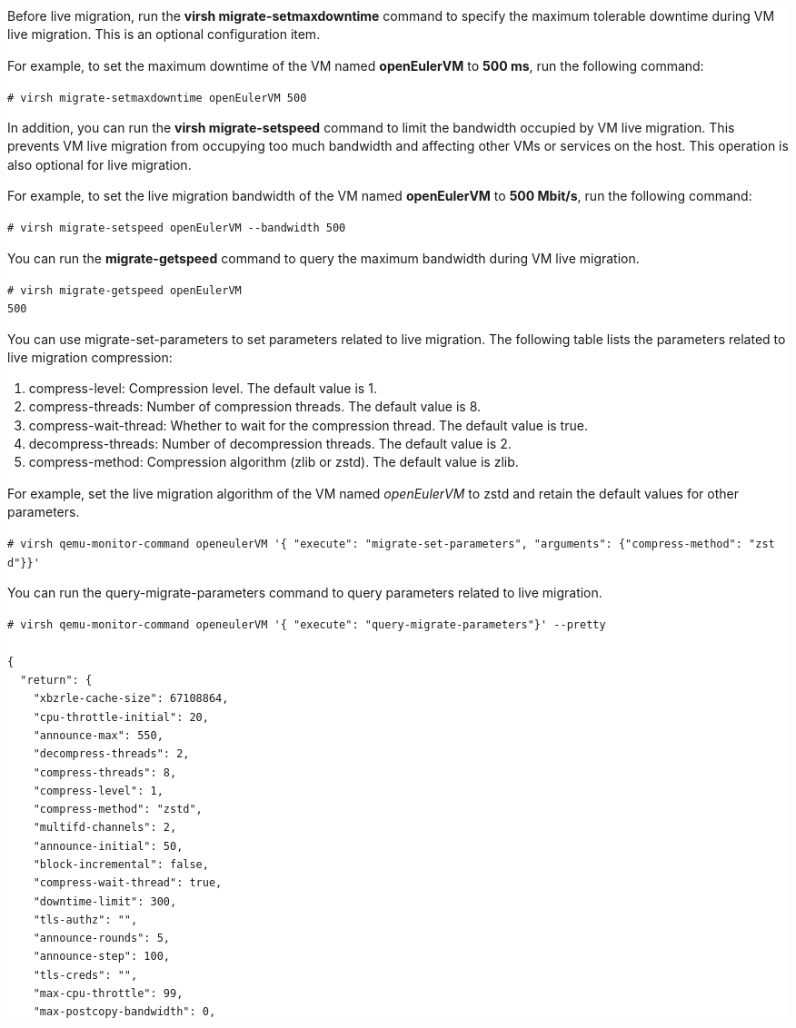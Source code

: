 Before live migration, run the  **virsh migrate-setmaxdowntime**  command to specify the maximum tolerable downtime during VM live migration. This is an optional configuration item.

For example, to set the maximum downtime of the VM named  **openEulerVM**  to  **500 ms**, run the following command:

```shell
# virsh migrate-setmaxdowntime openEulerVM 500
```

In addition, you can run the  **virsh migrate-setspeed**  command to limit the bandwidth occupied by VM live migration. This prevents VM live migration from occupying too much bandwidth and affecting other VMs or services on the host. This operation is also optional for live migration.

For example, to set the live migration bandwidth of the VM named  **openEulerVM**  to  **500 Mbit/s**, run the following command:

```shell
# virsh migrate-setspeed openEulerVM --bandwidth 500
```

You can run the  **migrate-getspeed**  command to query the maximum bandwidth during VM live migration.

```shell
# virsh migrate-getspeed openEulerVM
500
```

You can use migrate-set-parameters to set parameters related to live migration. The following table lists the parameters related to live migration compression:

1. compress-level: Compression level. The default value is 1.
2. compress-threads: Number of compression threads. The default value is 8.
3. compress-wait-thread: Whether to wait for the compression thread. The default value is true.
4. decompress-threads: Number of decompression threads. The default value is 2.
5. compress-method: Compression algorithm (zlib or zstd). The default value is zlib.

For example, set the live migration algorithm of the VM named _openEulerVM_ to zstd and retain the default values for other parameters.

```shell
# virsh qemu-monitor-command openeulerVM '{ "execute": "migrate-set-parameters", "arguments": {"compress-method": "zstd"}}'
```

You can run the query-migrate-parameters command to query parameters related to live migration.

```shell
# virsh qemu-monitor-command openeulerVM '{ "execute": "query-migrate-parameters"}' --pretty

{
  "return": {
    "xbzrle-cache-size": 67108864,
    "cpu-throttle-initial": 20,
    "announce-max": 550,
    "decompress-threads": 2,
    "compress-threads": 8,
    "compress-level": 1,
    "compress-method": "zstd",
    "multifd-channels": 2,
    "announce-initial": 50,
    "block-incremental": false,
    "compress-wait-thread": true,
    "downtime-limit": 300,
    "tls-authz": "",
    "announce-rounds": 5,
    "announce-step": 100,
    "tls-creds": "",
    "max-cpu-throttle": 99,
    "max-postcopy-bandwidth": 0,
```